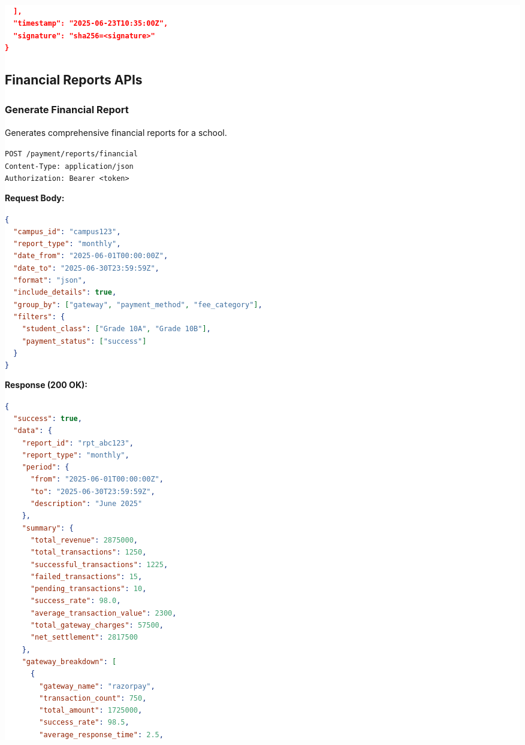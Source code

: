 ```json
  ],
  "timestamp": "2025-06-23T10:35:00Z",
  "signature": "sha256=<signature>"
}
```

## Financial Reports APIs

### Generate Financial Report

Generates comprehensive financial reports for a school.

```http
POST /payment/reports/financial
Content-Type: application/json
Authorization: Bearer <token>
```

**Request Body:**
```json
{
  "campus_id": "campus123",
  "report_type": "monthly",
  "date_from": "2025-06-01T00:00:00Z",
  "date_to": "2025-06-30T23:59:59Z",
  "format": "json",
  "include_details": true,
  "group_by": ["gateway", "payment_method", "fee_category"],
  "filters": {
    "student_class": ["Grade 10A", "Grade 10B"],
    "payment_status": ["success"]
  }
}
```

**Response (200 OK):**
```json
{
  "success": true,
  "data": {
    "report_id": "rpt_abc123",
    "report_type": "monthly",
    "period": {
      "from": "2025-06-01T00:00:00Z",
      "to": "2025-06-30T23:59:59Z",
      "description": "June 2025"
    },
    "summary": {
      "total_revenue": 2875000,
      "total_transactions": 1250,
      "successful_transactions": 1225,
      "failed_transactions": 15,
      "pending_transactions": 10,
      "success_rate": 98.0,
      "average_transaction_value": 2300,
      "total_gateway_charges": 57500,
      "net_settlement": 2817500
    },
    "gateway_breakdown": [
      {
        "gateway_name": "razorpay",
        "transaction_count": 750,
        "total_amount": 1725000,
        "success_rate": 98.5,
        "average_response_time": 2.5,
```